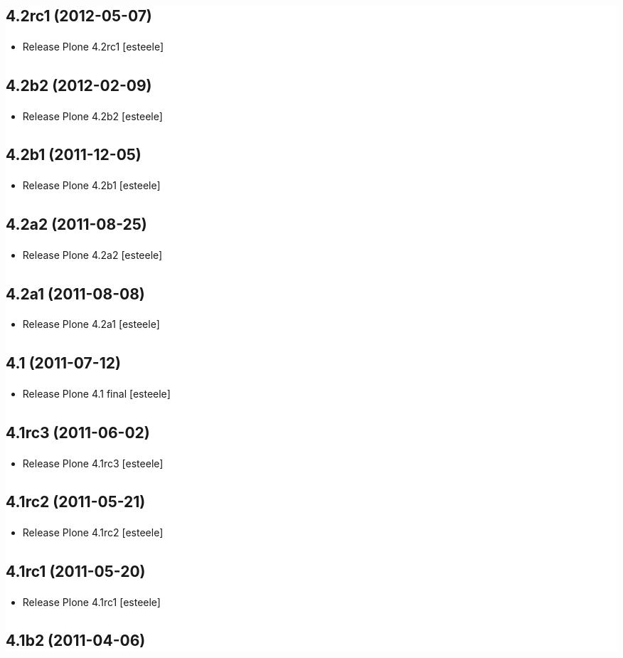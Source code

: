 
## 4.2rc1 (2012-05-07)

- Release Plone 4.2rc1
  [esteele]


## 4.2b2 (2012-02-09)

- Release Plone 4.2b2
  [esteele]


## 4.2b1 (2011-12-05)

- Release Plone 4.2b1
  [esteele]

## 4.2a2 (2011-08-25)

- Release Plone 4.2a2
  [esteele]

## 4.2a1 (2011-08-08)

- Release Plone 4.2a1
  [esteele]

## 4.1 (2011-07-12)

- Release Plone 4.1 final
  [esteele]

## 4.1rc3 (2011-06-02)

- Release Plone 4.1rc3
  [esteele]

## 4.1rc2 (2011-05-21)

- Release Plone 4.1rc2
  [esteele]


## 4.1rc1 (2011-05-20)

- Release Plone 4.1rc1
  [esteele]

## 4.1b2 (2011-04-06)
